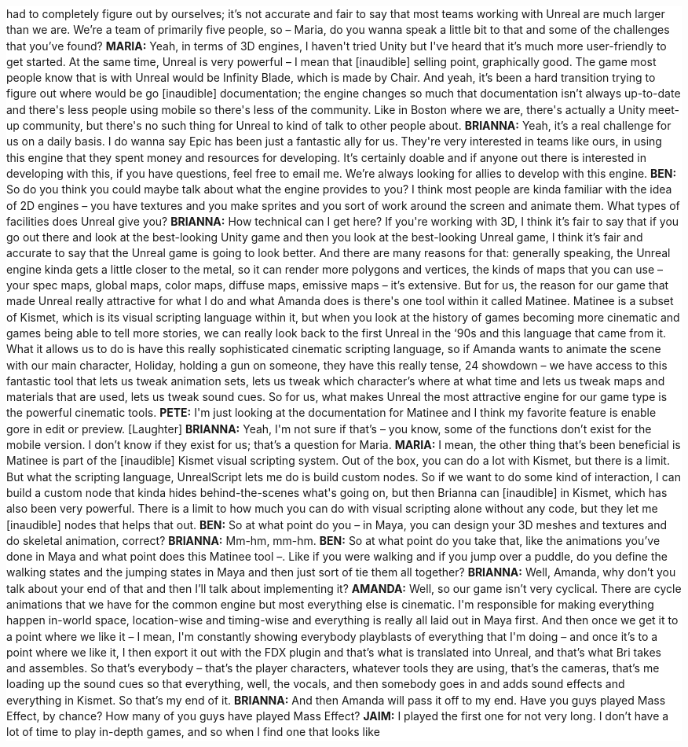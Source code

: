 had to completely figure out by ourselves; it’s not accurate and fair to say that most teams working with Unreal are much larger than we are. We’re a team of primarily five people, so – Maria, do you wanna speak a little bit to that and some of the challenges that you’ve found? **MARIA:** Yeah, in terms of 3D engines, I haven't tried Unity but I've heard that it’s much more user-friendly to get started. At the same time, Unreal is very powerful – I mean that [inaudible] selling point, graphically good. The game most people know that is with Unreal would be Infinity Blade, which is made by Chair. And yeah, it’s been a hard transition trying to figure out where would be go [inaudible] documentation; the engine changes so much that documentation isn’t always up-to-date and there's less people using mobile so there's less of the community. Like in Boston where we are, there's actually a Unity meet-up community, but there's no such thing for Unreal to kind of talk to other people about. **BRIANNA:** Yeah, it’s a real challenge for us on a daily basis. I do wanna say Epic has been just a fantastic ally for us. They're very interested in teams like ours, in using this engine that they spent money and resources for developing. It’s certainly doable and if anyone out there is interested in developing with this, if you have questions, feel free to email me. We’re always looking for allies to develop with this engine. **BEN:** So do you think you could maybe talk about what the engine provides to you? I think most people are kinda familiar with the idea of 2D engines – you have textures and you make sprites and you sort of work around the screen and animate them. What types of facilities does Unreal give you? **BRIANNA:** How technical can I get here? If you're working with 3D, I think it’s fair to say that if you go out there and look at the best-looking Unity game and then you look at the best-looking Unreal game, I think it’s fair and accurate to say that the Unreal game is going to look better. And there are many reasons for that: generally speaking, the Unreal engine kinda gets a little closer to the metal, so it can render more polygons and vertices, the kinds of maps that you can use – your spec maps, global maps, color maps, diffuse maps, emissive maps – it’s extensive. But for us, the reason for our game that made Unreal really attractive for what I do and what Amanda does is there's one tool within it called Matinee. Matinee is a subset of Kismet, which is its visual scripting language within it, but when you look at the history of games becoming more cinematic and games being able to tell more stories, we can really look back to the first Unreal in the ‘90s and this language that came from it. What it allows us to do is have this really sophisticated cinematic scripting language, so if Amanda wants to animate the scene with our main character, Holiday, holding a gun on someone, they have this really tense, 24 showdown – we have access to this fantastic tool that lets us tweak animation sets, lets us tweak which character’s where at what time and lets us tweak maps and materials that are used, lets us tweak sound cues. So for us, what makes Unreal the most attractive engine for our game type is the powerful cinematic tools. **PETE:** I'm just looking at the documentation for Matinee and I think my favorite feature is enable gore in edit or preview. [Laughter] **BRIANNA:** Yeah, I'm not sure if that’s – you know, some of the functions don’t exist for the mobile version. I don’t know if they exist for us; that’s a question for Maria. **MARIA:** I mean, the other thing that’s been beneficial is Matinee is part of the [inaudible] Kismet visual scripting system. Out of the box, you can do a lot with Kismet, but there is a limit. But what the scripting language, UnrealScript lets me do is build custom nodes. So if we want to do some kind of interaction, I can build a custom node that kinda hides behind-the-scenes what's going on, but then Brianna can [inaudible] in Kismet, which has also been very powerful. There is a limit to how much you can do with visual scripting alone without any code, but they let me [inaudible] nodes that helps that out. **BEN:** So at what point do you – in Maya, you can design your 3D meshes and textures and do skeletal animation, correct? **BRIANNA:** Mm-hm, mm-hm. **BEN:** So at what point do you take that, like the animations you’ve done in Maya and what point does this Matinee tool –. Like if you were walking and if you jump over a puddle, do you define the walking states and the jumping states in Maya and then just sort of tie them all together? **BRIANNA:** Well, Amanda, why don’t you talk about your end of that and then I’ll talk about implementing it? **AMANDA:** Well, so our game isn’t very cyclical. There are cycle animations that we have for the common engine but most everything else is cinematic. I'm responsible for making everything happen in-world space, location-wise and timing-wise and everything is really all laid out in Maya first. And then once we get it to a point where we like it – I mean, I'm constantly showing everybody playblasts of everything that I'm doing – and once it’s to a point where we like it, I then export it out with the FDX plugin and that’s what is translated into Unreal, and that’s what Bri takes and assembles. So that’s everybody – that’s the player characters, whatever tools they are using, that’s the cameras, that’s me loading up the sound cues so that everything, well, the vocals, and then somebody goes in and adds sound effects and everything in Kismet. So that’s my end of it. **BRIANNA:** And then Amanda will pass it off to my end. Have you guys played Mass Effect, by chance? How many of you guys have played Mass Effect? **JAIM:** I played the first one for not very long. I don’t have a lot of time to play in-depth games, and so when I find one that looks like